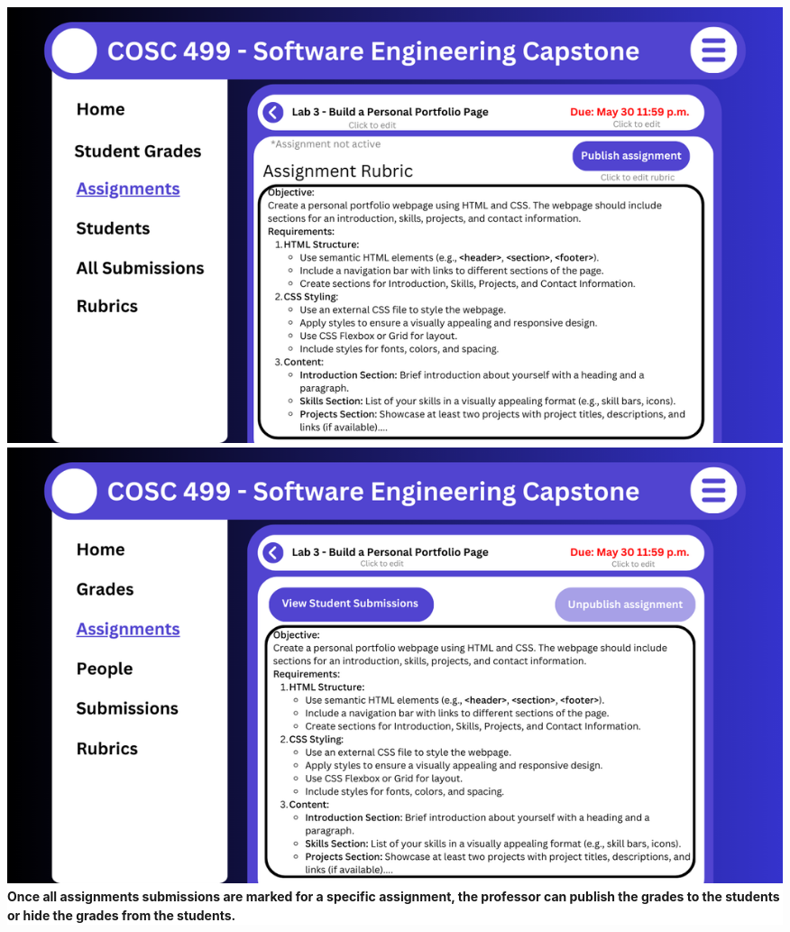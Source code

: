 ![Assignment Unpublished: prof view](/docs/ui-design/21.png)
![Assignment published: student view](/docs/ui-design/22.png)
**Once all assignments submissions are marked for a specific assignment, the professor can publish the grades to the students or hide the grades from the students.**